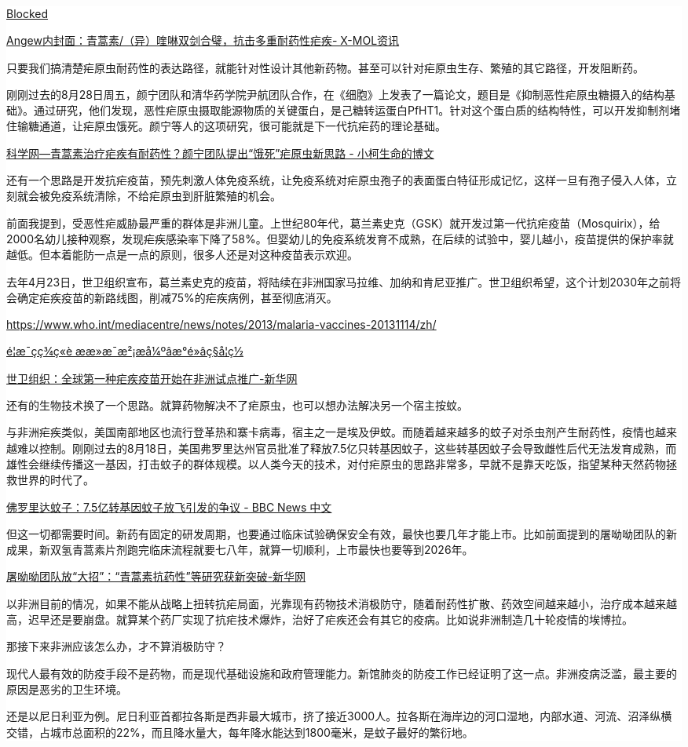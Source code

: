 [Blocked](http://158.232.12.119/malaria/areas/treatment/drug_efficacy/zh/)

[
    Angew内封面：青蒿素/（异）喹啉双剑合璧，抗击多重耐药性疟疾- X-MOL资讯](https://www.x-mol.com/news/19901)

只要我们搞清楚疟原虫耐药性的表达路径，就能针对性设计其他新药物。甚至可以针对疟原虫生存、繁殖的其它路径，开发阻断药。

刚刚过去的8月28日周五，颜宁团队和清华药学院尹航团队合作，在《细胞》上发表了一篇论文，题目是《抑制恶性疟原虫糖摄入的结构基础》。通过研究，他们发现，恶性疟原虫摄取能源物质的关键蛋白，是己糖转运蛋白PfHT1。针对这个蛋白质的结构特性，可以开发抑制剂堵住输糖通道，让疟原虫饿死。颜宁等人的这项研究，很可能就是下一代抗疟药的理论基础。

[科学网—青蒿素治疗疟疾有耐药性？颜宁团队提出“饿死”疟原虫新思路 - 小柯生命的博文](http://blog.sciencenet.cn/blog-3423233-1248359.html)

还有一个思路是开发抗疟疫苗，预先刺激人体免疫系统，让免疫系统对疟原虫孢子的表面蛋白特征形成记忆，这样一旦有孢子侵入人体，立刻就会被免疫系统清除，不给疟原虫到肝脏繁殖的机会。

前面我提到，受恶性疟威胁最严重的群体是非洲儿童。上世纪80年代，葛兰素史克（GSK）就开发过第一代抗疟疫苗（Mosquirix），给2000名幼儿接种观察，发现疟疾感染率下降了58%。但婴幼儿的免疫系统发育不成熟，在后续的试验中，婴儿越小，疫苗提供的保护率就越低。但本着能防一点是一点的原则，很多人还是对这种疫苗表示欢迎。

去年4月23日，世卫组织宣布，葛兰素史克的疫苗，将陆续在非洲国家马拉维、加纳和肯尼亚推广。世卫组织希望，这个计划2030年之前将会确定疟疾疫苗的新路线图，削减75%的疟疾病例，甚至彻底消灭。

https://www.who.int/mediacentre/news/notes/2013/malaria-vaccines-20131114/zh/

[é¦æ¯çç¾ç«è ææ»æ¯æ²¡æå¼ºâæ°é»âç§å­¦ç½](http://news.sciencenet.cn/htmlnews/2019/12/433476.shtm)

[
世卫组织：全球第一种疟疾疫苗开始在非洲试点推广-新华网
](http://www.xinhuanet.com/world/2019-04/24/c_1124408872.htm)

还有的生物技术换了一个思路。就算药物解决不了疟原虫，也可以想办法解决另一个宿主按蚊。

与非洲疟疾类似，美国南部地区也流行登革热和寨卡病毒，宿主之一是埃及伊蚊。而随着越来越多的蚊子对杀虫剂产生耐药性，疫情也越来越难以控制。刚刚过去的8月18日，美国弗罗里达州官员批准了释放7.5亿只转基因蚊子，这些转基因蚊子会导致雌性后代无法发育成熟，而雄性会继续传播这一基因，打击蚊子的群体规模。以人类今天的技术，对付疟原虫的思路非常多，早就不是靠天吃饭，指望某种天然药物拯救世界的时代了。

[佛罗里达蚊子：7.5亿转基因蚊子放飞引发的争议 - BBC News 中文](https://www.bbc.com/zhongwen/simp/world-53876593)

但这一切都需要时间。新药有固定的研发周期，也要通过临床试验确保安全有效，最快也要几年才能上市。比如前面提到的屠呦呦团队的新成果，新双氢青蒿素片剂跑完临床流程就要七八年，就算一切顺利，上市最快也要等到2026年。

[
屠呦呦团队放“大招”：“青蒿素抗药性”等研究获新突破-新华网
](http://www.xinhuanet.com/politics/2019-06/17/c_1124631204.htm)

以非洲目前的情况，如果不能从战略上扭转抗疟局面，光靠现有药物技术消极防守，随着耐药性扩散、药效空间越来越小，治疗成本越来越高，迟早还是要崩盘。就算某个药厂实现了抗疟技术爆炸，治好了疟疾还会有其它的疫病。比如说非洲制造几十轮疫情的埃博拉。

那接下来非洲应该怎么办，才不算消极防守？

现代人最有效的防疫手段不是药物，而是现代基础设施和政府管理能力。新馆肺炎的防疫工作已经证明了这一点。非洲疫病泛滥，最主要的原因是恶劣的卫生环境。

还是以尼日利亚为例。尼日利亚首都拉各斯是西非最大城市，挤了接近3000人。拉各斯在海岸边的河口湿地，内部水道、河流、沼泽纵横交错，占城市总面积的22%，而且降水量大，每年降水能达到1800毫米，是蚊子最好的繁衍地。
